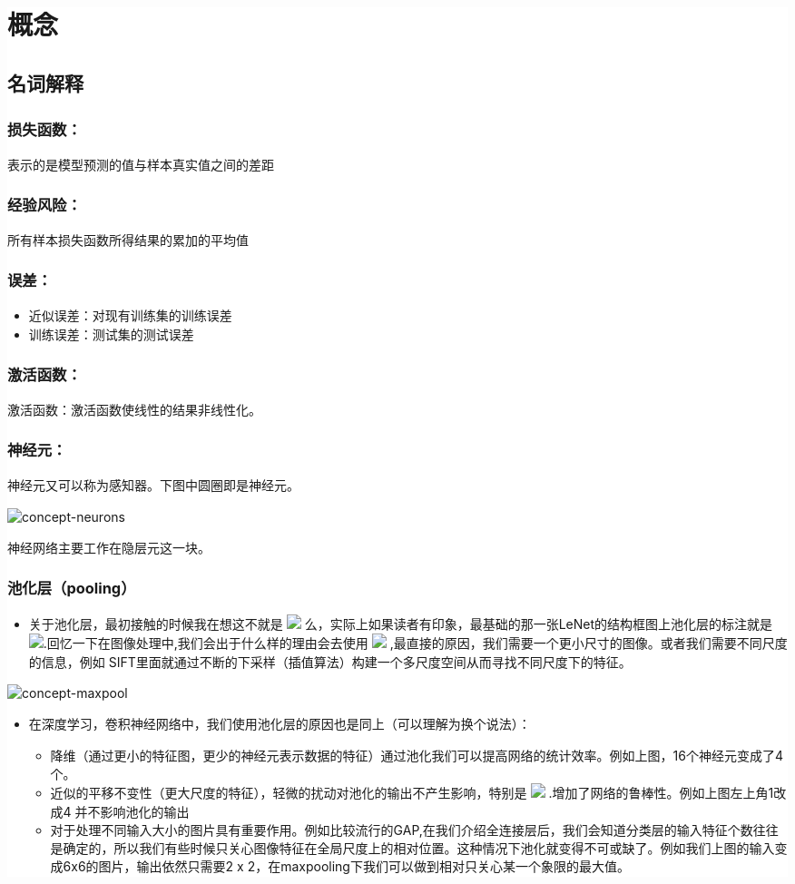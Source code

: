 # 概念

## 名词解释

### 损失函数：
表示的是模型预测的值与样本真实值之间的差距


### 经验风险：
所有样本损失函数所得结果的累加的平均值


### 误差：
- 近似误差：对现有训练集的训练误差
- 训练误差：测试集的测试误差


### 激活函数：
激活函数：激活函数使线性的结果非线性化。


### 神经元：
神经元又可以称为感知器。下图中圆圈即是神经元。

![concept-neurons](../../assets/images/artificial-intelligence/deep-learning/concept-neurons.png)

神经网络主要工作在隐层元这一块。

### 池化层（pooling）


- 关于池化层，最初接触的时候我在想这不就是 ![](https://cdn.nlark.com/yuque/0/2021/svg/358780/1626059650803-eb3f3c92-eeb4-4a00-ad61-fe7648e61c9b.svg#crop=0&crop=0&crop=1&crop=1&height=23&id=CQnEs&originHeight=23&originWidth=104&originalType=binary&ratio=1&rotation=0&showTitle=false&size=0&status=done&style=none&title=&width=104) 么，实际上如果读者有印象，最基础的那一张LeNet的结构框图上池化层的标注就是 ![](https://cdn.nlark.com/yuque/0/2021/svg/358780/1626059650855-bc2f263a-dbce-4deb-83de-aa89723af7f8.svg#crop=0&crop=0&crop=1&crop=1&height=23&id=xiAtC&originHeight=23&originWidth=104&originalType=binary&ratio=1&rotation=0&showTitle=false&size=0&status=done&style=none&title=&width=104).回忆一下在图像处理中,我们会出于什么样的理由会去使用 ![](https://cdn.nlark.com/yuque/0/2021/svg/358780/1626059650840-ca7df22a-1c51-4060-a5ca-d456165c4550.svg#crop=0&crop=0&crop=1&crop=1&height=23&id=hOTRV&originHeight=23&originWidth=104&originalType=binary&ratio=1&rotation=0&showTitle=false&size=0&status=done&style=none&title=&width=104) ,最直接的原因，我们需要一个更小尺寸的图像。或者我们需要不同尺度的信息，例如 SIFT里面就通过不断的下采样（插值算法）构建一个多尺度空间从而寻找不同尺度下的特征。

![concept-maxpool](../../assets/images/artificial-intelligence/deep-learning/concept-maxpool.png)

- 在深度学习，卷积神经网络中，我们使用池化层的原因也是同上（可以理解为换个说法）：

    - 降维（通过更小的特征图，更少的神经元表示数据的特征）通过池化我们可以提高网络的统计效率。例如上图，16个神经元变成了4个。
    - 近似的平移不变性（更大尺度的特征），轻微的扰动对池化的输出不产生影响，特别是 ![](https://cdn.nlark.com/yuque/0/2021/svg/358780/1626059650812-8683688a-eb55-4f3e-98e2-29a9ade01d12.svg#crop=0&crop=0&crop=1&crop=1&height=23&id=EZaf1&originHeight=23&originWidth=117&originalType=binary&ratio=1&rotation=0&showTitle=false&size=0&status=done&style=none&title=&width=117) .增加了网络的鲁棒性。例如上图左上角1改成4 并不影响池化的输出
    - 对于处理不同输入大小的图片具有重要作用。例如比较流行的GAP,在我们介绍全连接层后，我们会知道分类层的输入特征个数往往是确定的，所以我们有些时候只关心图像特征在全局尺度上的相对位置。这种情况下池化就变得不可或缺了。例如我们上图的输入变成6x6的图片，输出依然只需要2 x 2，在maxpooling下我们可以做到相对只关心某一个象限的最大值。
